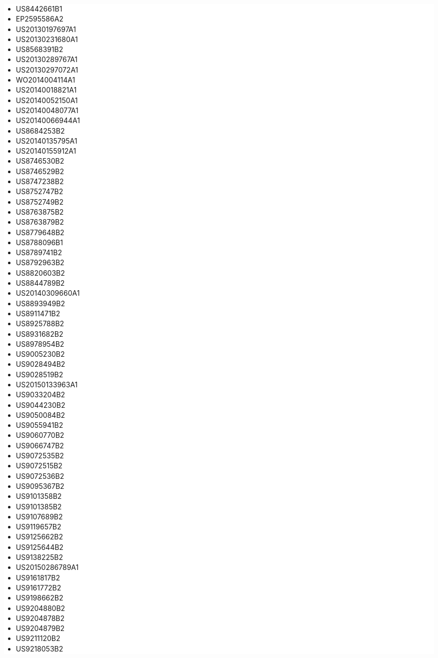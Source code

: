  * US8442661B1
 * EP2595586A2
 * US20130197697A1
 * US20130231680A1
 * US8568391B2
 * US20130289767A1
 * US20130297072A1
 * WO2014004114A1
 * US20140018821A1
 * US20140052150A1
 * US20140048077A1
 * US20140066944A1
 * US8684253B2
 * US20140135795A1
 * US20140155912A1
 * US8746530B2
 * US8746529B2
 * US8747238B2
 * US8752747B2
 * US8752749B2
 * US8763875B2
 * US8763879B2
 * US8779648B2
 * US8788096B1
 * US8789741B2
 * US8792963B2
 * US8820603B2
 * US8844789B2
 * US20140309660A1
 * US8893949B2
 * US8911471B2
 * US8925788B2
 * US8931682B2
 * US8978954B2
 * US9005230B2
 * US9028494B2
 * US9028519B2
 * US20150133963A1
 * US9033204B2
 * US9044230B2
 * US9050084B2
 * US9055941B2
 * US9060770B2
 * US9066747B2
 * US9072535B2
 * US9072515B2
 * US9072536B2
 * US9095367B2
 * US9101358B2
 * US9101385B2
 * US9107689B2
 * US9119657B2
 * US9125662B2
 * US9125644B2
 * US9138225B2
 * US20150286789A1
 * US9161817B2
 * US9161772B2
 * US9198662B2
 * US9204880B2
 * US9204878B2
 * US9204879B2
 * US9211120B2
 * US9218053B2
